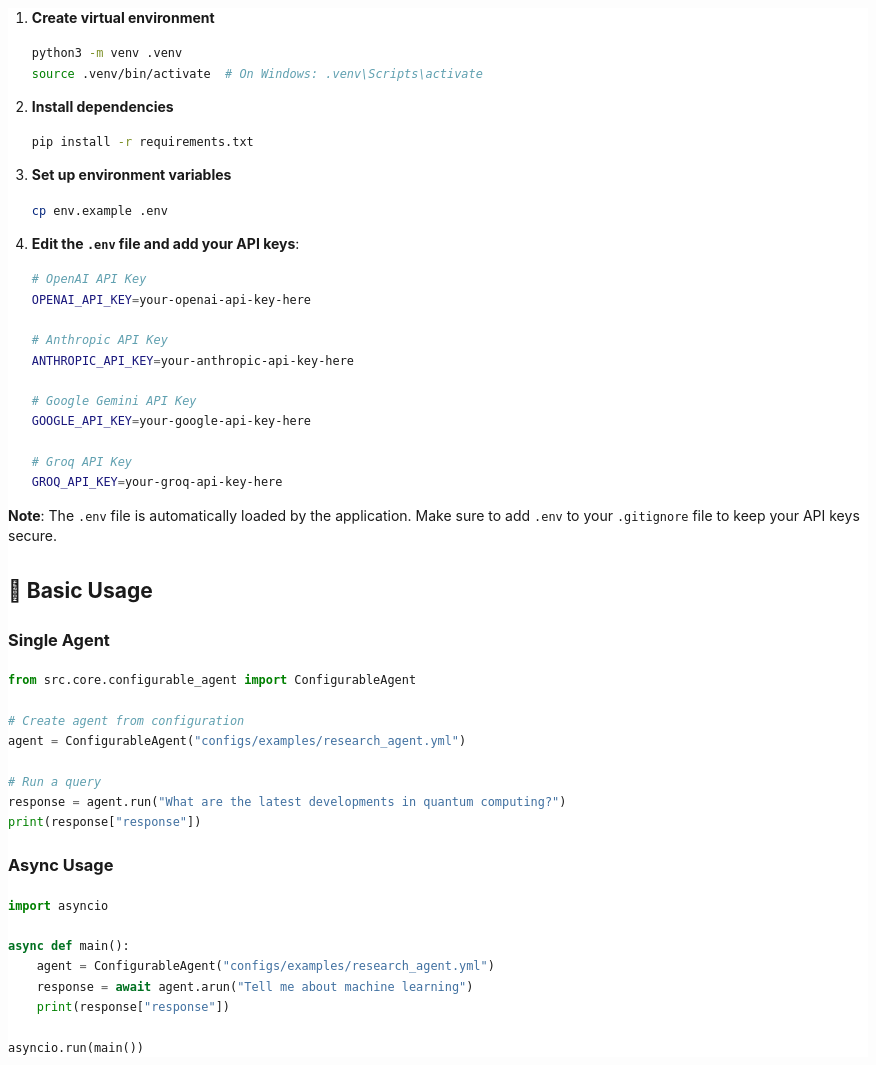 1. **Create virtual environment**
   ```bash
   python3 -m venv .venv
   source .venv/bin/activate  # On Windows: .venv\Scripts\activate
   ```

2. **Install dependencies**
   ```bash
   pip install -r requirements.txt
   ```

3. **Set up environment variables**
   ```bash
   cp env.example .env
   ```

4. **Edit the `.env` file and add your API keys**:
   ```bash
   # OpenAI API Key
   OPENAI_API_KEY=your-openai-api-key-here

   # Anthropic API Key  
   ANTHROPIC_API_KEY=your-anthropic-api-key-here

   # Google Gemini API Key
   GOOGLE_API_KEY=your-google-api-key-here

   # Groq API Key
   GROQ_API_KEY=your-groq-api-key-here
   ```

**Note**: The `.env` file is automatically loaded by the application. Make sure to add `.env` to your `.gitignore` file to keep your API keys secure.

## 🎯 Basic Usage

### Single Agent

```python
from src.core.configurable_agent import ConfigurableAgent

# Create agent from configuration
agent = ConfigurableAgent("configs/examples/research_agent.yml")

# Run a query
response = agent.run("What are the latest developments in quantum computing?")
print(response["response"])
```

### Async Usage

```python
import asyncio

async def main():
    agent = ConfigurableAgent("configs/examples/research_agent.yml")
    response = await agent.arun("Tell me about machine learning")
    print(response["response"])

asyncio.run(main())
```
